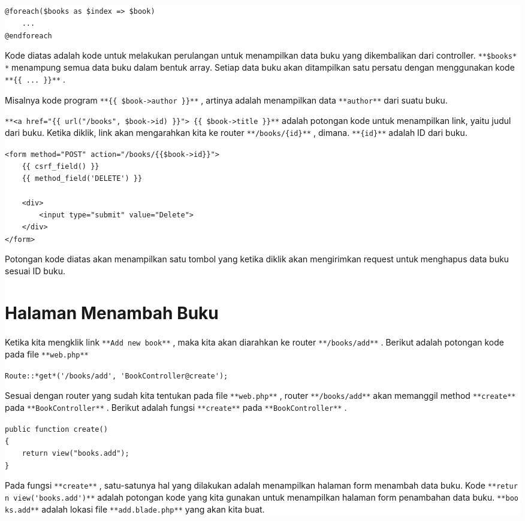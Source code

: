```
@foreach($books as $index => $book)
    ...
@endforeach
```

Kode diatas adalah kode untuk melakukan perulangan untuk menampilkan data buku yang dikembalikan dari controller. `**$books**` menampung semua data buku dalam bentuk array. Setiap data buku akan ditampilkan satu persatu dengan menggunakan kode `**{{ ... }}**` .

Misalnya kode program `**{{ $book->author }}**` , artinya adalah menampilkan data `**author**` dari suatu buku.

`**<a href="{{ url("/books", $book->id) }}"> {{ $book->title }}**` adalah potongan kode untuk menampilkan link, yaitu judul dari buku. Ketika diklik, link akan mengarahkan kita ke router `**/books/{id}**` , dimana. `**{id}**` adalah ID dari buku.

```
<form method="POST" action="/books/{{$book->id}}">
    {{ csrf_field() }}
    {{ method_field('DELETE') }}

    <div>
        <input type="submit" value="Delete">
    </div>
</form>
```

Potongan kode diatas akan menampilkan satu tombol yang ketika diklik akan mengirimkan request untuk menghapus data buku sesuai ID buku.

# Halaman Menambah Buku

Ketika kita mengklik link `**Add new book**` , maka kita akan diarahkan ke router `**/books/add**` . Berikut adalah potongan kode pada file `**web.php**`

```
Route::*get*('/books/add', 'BookController@create');
```

Sesuai dengan router yang sudah kita tentukan pada file `**web.php**` , router `**/books/add**` akan memanggil method `**create**` pada `**BookController**` . Berikut adalah fungsi `**create**` pada `**BookController**` .

```
public function create()
{
    return view("books.add");
}
```

Pada fungsi `**create**` , satu-satunya hal yang dilakukan adalah menampilkan halaman form menambah data buku. Kode `**return view('books.add')**` adalah potongan kode yang kita gunakan untuk menampilkan halaman form penambahan data buku. `**books.add**` adalah lokasi file `**add.blade.php**` yang akan kita buat.
